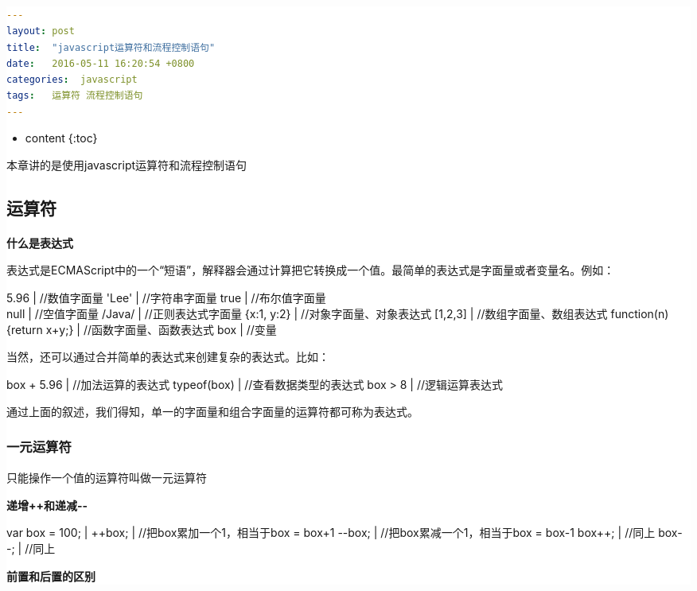```yaml
---
layout: post
title:  "javascript运算符和流程控制语句"
date:   2016-05-11 16:20:54 +0800
categories:  javascript	
tags: 	运算符 流程控制语句 
---
```


* content
{:toc}

本章讲的是使用javascript运算符和流程控制语句






## 运算符

**什么是表达式**

表达式是ECMAScript中的一个“短语”，解释器会通过计算把它转换成一个值。最简单的表达式是字面量或者变量名。例如：

5.96							|		//数值字面量
'Lee'							|		//字符串字面量
true							|		//布尔值字面量	
null							|		//空值字面量
/Java/							|		//正则表达式字面量
{x:1, y:2}					|		//对象字面量、对象表达式
[1,2,3]							|		//数组字面量、数组表达式
function(n) {return x+y;}		|		//函数字面量、函数表达式
box								|		//变量

当然，还可以通过合并简单的表达式来创建复杂的表达式。比如：

box + 5.96				|		//加法运算的表达式
typeof(box)				|		//查看数据类型的表达式
box > 8					|		//逻辑运算表达式

通过上面的叙述，我们得知，单一的字面量和组合字面量的运算符都可称为表达式。

### 一元运算符

只能操作一个值的运算符叫做一元运算符

**递增++和递减--**

var box = 100;			|
++box;					|		//把box累加一个1，相当于box = box+1
--box;					|		//把box累减一个1，相当于box = box-1
box++;					|		//同上
box--;					|		//同上

**前置和后置的区别**
